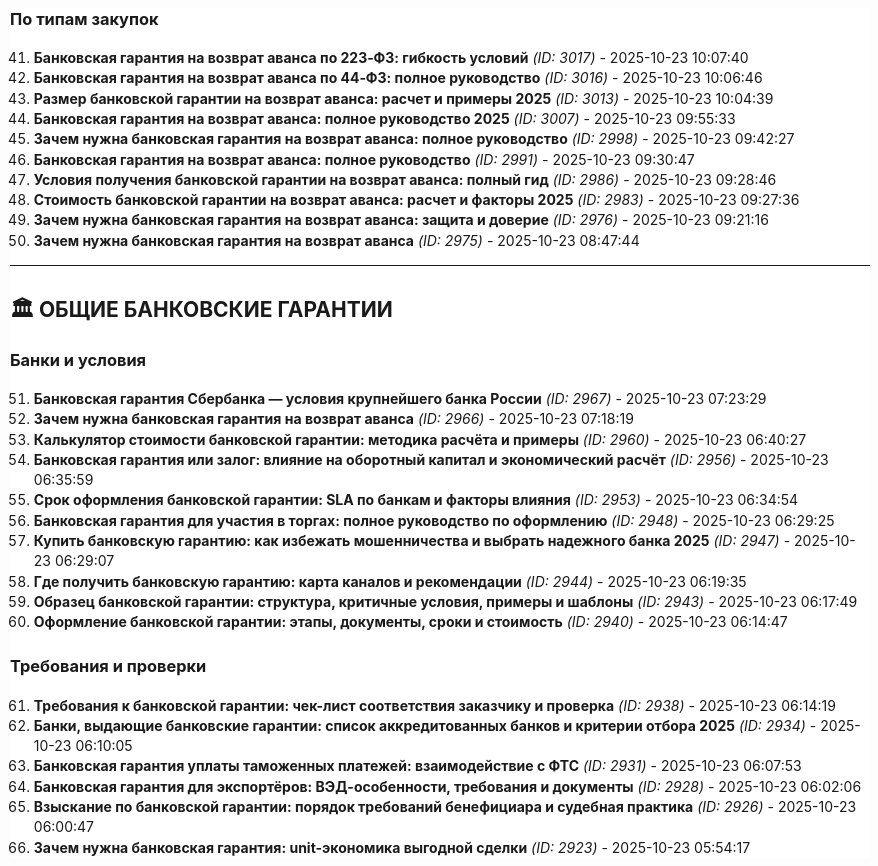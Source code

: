 ### По типам закупок

41. **Банковская гарантия на возврат аванса по 223‑ФЗ: гибкость условий** *(ID: 3017)* - 2025-10-23 10:07:40
42. **Банковская гарантия на возврат аванса по 44‑ФЗ: полное руководство** *(ID: 3016)* - 2025-10-23 10:06:46
43. **Размер банковской гарантии на возврат аванса: расчет и примеры 2025** *(ID: 3013)* - 2025-10-23 10:04:39
44. **Банковская гарантия на возврат аванса: полное руководство 2025** *(ID: 3007)* - 2025-10-23 09:55:33
45. **Зачем нужна банковская гарантия на возврат аванса: полное руководство** *(ID: 2998)* - 2025-10-23 09:42:27
46. **Банковская гарантия на возврат аванса: полное руководство** *(ID: 2991)* - 2025-10-23 09:30:47
47. **Условия получения банковской гарантии на возврат аванса: полный гид** *(ID: 2986)* - 2025-10-23 09:28:46
48. **Стоимость банковской гарантии на возврат аванса: расчет и факторы 2025** *(ID: 2983)* - 2025-10-23 09:27:36
49. **Зачем нужна банковская гарантия на возврат аванса: защита и доверие** *(ID: 2976)* - 2025-10-23 09:21:16
50. **Зачем нужна банковская гарантия на возврат аванса** *(ID: 2975)* - 2025-10-23 08:47:44

---

## 🏛️ ОБЩИЕ БАНКОВСКИЕ ГАРАНТИИ

### Банки и условия

51. **Банковская гарантия Сбербанка — условия крупнейшего банка России** *(ID: 2967)* - 2025-10-23 07:23:29
52. **Зачем нужна банковская гарантия на возврат аванса** *(ID: 2966)* - 2025-10-23 07:18:19
53. **Калькулятор стоимости банковской гарантии: методика расчёта и примеры** *(ID: 2960)* - 2025-10-23 06:40:27
54. **Банковская гарантия или залог: влияние на оборотный капитал и экономический расчёт** *(ID: 2956)* - 2025-10-23 06:35:59
55. **Срок оформления банковской гарантии: SLA по банкам и факторы влияния** *(ID: 2953)* - 2025-10-23 06:34:54
56. **Банковская гарантия для участия в торгах: полное руководство по оформлению** *(ID: 2948)* - 2025-10-23 06:29:25
57. **Купить банковскую гарантию: как избежать мошенничества и выбрать надежного банка 2025** *(ID: 2947)* - 2025-10-23 06:29:07
58. **Где получить банковскую гарантию: карта каналов и рекомендации** *(ID: 2944)* - 2025-10-23 06:19:35
59. **Образец банковской гарантии: структура, критичные условия, примеры и шаблоны** *(ID: 2943)* - 2025-10-23 06:17:49
60. **Оформление банковской гарантии: этапы, документы, сроки и стоимость** *(ID: 2940)* - 2025-10-23 06:14:47

### Требования и проверки

61. **Требования к банковской гарантии: чек-лист соответствия заказчику и проверка** *(ID: 2938)* - 2025-10-23 06:14:19
62. **Банки, выдающие банковские гарантии: список аккредитованных банков и критерии отбора 2025** *(ID: 2934)* - 2025-10-23 06:10:05
63. **Банковская гарантия уплаты таможенных платежей: взаимодействие с ФТС** *(ID: 2931)* - 2025-10-23 06:07:53
64. **Банковская гарантия для экспортёров: ВЭД-особенности, требования и документы** *(ID: 2928)* - 2025-10-23 06:02:06
65. **Взыскание по банковской гарантии: порядок требований бенефициара и судебная практика** *(ID: 2926)* - 2025-10-23 06:00:47
66. **Зачем нужна банковская гарантия: unit-экономика выгодной сделки** *(ID: 2923)* - 2025-10-23 05:54:17